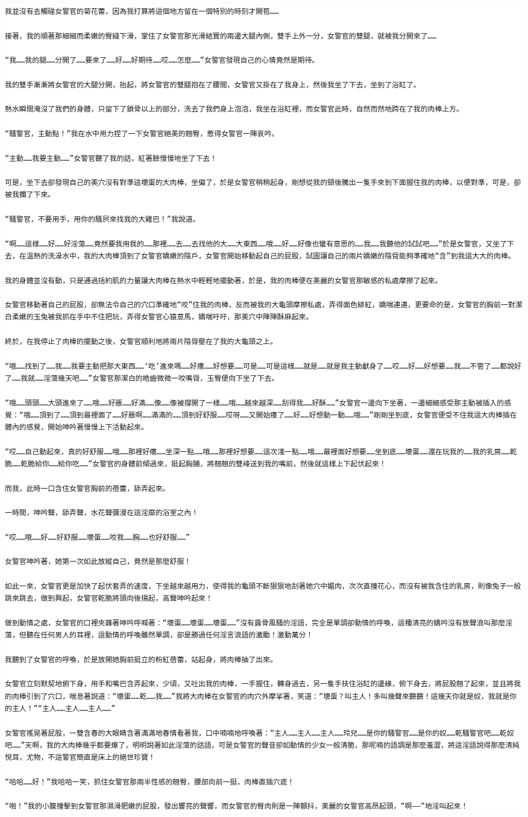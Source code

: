     我並沒有去觸碰女警官的菊花蕾，因為我打算將這個地方留在一個特別的時刻才開苞……

    接著，我的順著那細細而柔嫩的臀縫下滑，掌住了女警官那光滑結實的兩邊大腿內側，雙手上外一分，女警官的雙腿，就被我分開來了……

    “我……我的腿……分開了……要來了……好……好期待……哎……怎麼……”女警官發現自己的心情竟然是期待。

    我的雙手漸漸將女警官的大腿分開，抬起，將女警官的雙腿抱在了腰間，女警官又掛在了我身上，然後我坐了下去，坐到了浴缸了。

    熱水瞬間淹沒了我們的身體，只留下了鎖骨以上的部分，洗去了我們身上泡泡，我坐在浴缸裡，而女警官此時，自然而然地跨在了我的肉棒上方。

    “騷警官，主動點！”我在水中用力捏了一下女警官絕美的翹臀，惹得女警官一陣哀吟。

    “主動……我要主動……”女警官聽了我的話，紅著臉慢慢地坐了下去！

    可是，坐下去卻發現自己的美穴沒有對準這壞蛋的大肉棒，坐偏了，於是女警官稍稍起身，剛想從我的頸後騰出一隻手來到下面握住我的肉棒，以便對準，可是，卻被我攔了下來。

    “騷警官，不要用手，用你的騷屄來找我的大雞巴！”我說道。

    “啊……這樣……好……好淫蕩……竟然要我用我的……那裡……去……去找他的大……大東西……哦……好……好像也蠻有意思的……我……我聽他的試試吧……”於是女警官，又坐了下去，在溫熱的洗澡水中，我的大肉棒頂到了女警官嬌嫩的陰戶，女警官開始移動起自己的屁股，試圖讓自己的兩片嬌嫩的陰脣能夠準確地“含”到我這大大的肉棒。

    我的身體並沒有動，只是通過括約肌的力量讓大肉棒在熱水中輕輕地擺動著，於是，我的肉棒便在美麗的女警官那敏感的私處摩擦了起來。

    女警官移動著自己的屁股，卻無法令自己的穴口準確地“咬”住我的肉棒，反而被我的大龜頭摩擦私處，弄得面色緋紅，嬌喘連連，更要命的是，女警官的胸前一對潔白柔嫩的玉兔被我抓在手中不住把玩，弄得女警官心猿意馬，嬌喘吁吁，那美穴中陣陣酥麻起來。

    終於，在我停止了肉棒的擺動之後，女警官順利地將兩片陰脣壓在了我的大龜頭之上。

    “哦……找到了……我……我要主動把那大東西……‘吃’進來嗎……好癢……好想要……可是……可是這樣……就是……就是我主動獻身了……哎……好……好想要……我……不管了……都說好了……我就……淫蕩幾天吧……”女警官那潔白的皓齒微微一咬嘴脣，玉臀便向下坐了下去。

    “哦……頭頭……大頭進來了……哦……好脹……好滿……像……像被撐開了一樣……哦……越來越深……刮得我……好酥……”女警官一邊向下坐著，一邊細細感受那主動被插入的感覺：“哦……頂到了……頂到最裡面了……好脹啊……滿滿的……頂到好舒服……哎呀……又開始癢了……好……好想動一動……哦……”剛剛坐到底，女警官便受不住我這大肉棒插在體內的感覺，開始呻吟著慢慢上下活動起來。

    “哎……自己動起來，真的好舒服……哦……那裡好癢……坐深一點……哦……那裡好想要……這次淺一點……哦……最裡面好想要……坐到底……壞蛋……還在玩我的……我的乳房……乾脆……乾脆給你……給你吃……”女警官的身體前傾過來，挺起胸脯，將翹翹的雙峰送到我的嘴前，然後就這樣上下起伏起來！

    而我，此時一口含住女警官胸前的蓓蕾，舔弄起來。

    一時間，呻吟聲，舔弄聲，水花聲彌漫在這淫靡的浴室之內！

    “哎……哦……好……好舒服……壞蛋……咬我……胸……也好舒服……”

    女警官呻吟著，她第一次如此放縱自己，竟然是那麼舒服！

    如此一來，女警官更是加快了起伏套弄的速度，下坐越來越用力，使得我的龜頭不斷狠狠地刮著她穴中媚肉，次次直撞花心，而沒有被我含住的乳房，則像兔子一般跳來跳去，做到興起，女警官乾脆將頭向後揚起，高聲呻吟起來！

    做到動情之處，女警官的口裡夾雜著呻吟呼喊著：“壞蛋……壞蛋……壞蛋……”沒有露骨風騷的淫語，完全是單調卻動情的呼喚，這種清亮的嬌吟沒有放聲浪叫那麼淫蕩，但聽在任何男人的耳裡，這動情的呼喚雖然單調，卻是勝過任何淫言浪語的激勵！激動萬分！

    我聽到了女警官的呼喚，於是放開她胸前挺立的粉紅蓓蕾，站起身，將肉棒抽了出來。

    女警官立刻默契地俯下身，用手和嘴巴含弄起來，少頃，又吐出我的肉棒，一手握住，轉身過去，另一隻手扶住浴缸的邊緣，俯下身去，將屁股翹了起來，並且將我的肉棒引到了穴口，喘息著說道：“壞蛋……乾……我……”我將大肉棒在女警官的肉穴外摩挲著，笑道：“壞蛋？叫主人！多叫幾聲來聽聽！這幾天你就是奴，我就是你的主人！”“主人……主人……主人……”

    女警官搖晃著屁股，一雙含春的大眼睛含著滿滿地春情看著我，口中喃喃地呼喚著：“主人……主人……主人……玲兒……是你的騷警官……是你的奴……乾騷警官吧……乾奴吧……”天啊，我的大肉棒幾乎都要爆了，明明說著如此淫蕩的話語，可是女警官的聲音卻如動情的少女一般清脆，那呢喃的語調是那麼羞澀，將這淫語說得那麼清純悅耳，尤物，不這警官簡直是床上的絕世珍寶！

    “哈哈……好！”我哈哈一笑，抓住女警官那兩半性感的翹臀，腰部向前一挺，肉棒直插穴底！

    “啪！”我的小腹撞擊到女警官那濕滑肥嫩的屁股，發出響亮的聲響，而女警官的臀肉則是一陣顫抖，美麗的女警官高昂起頭，“啊——”地淫叫起來！
